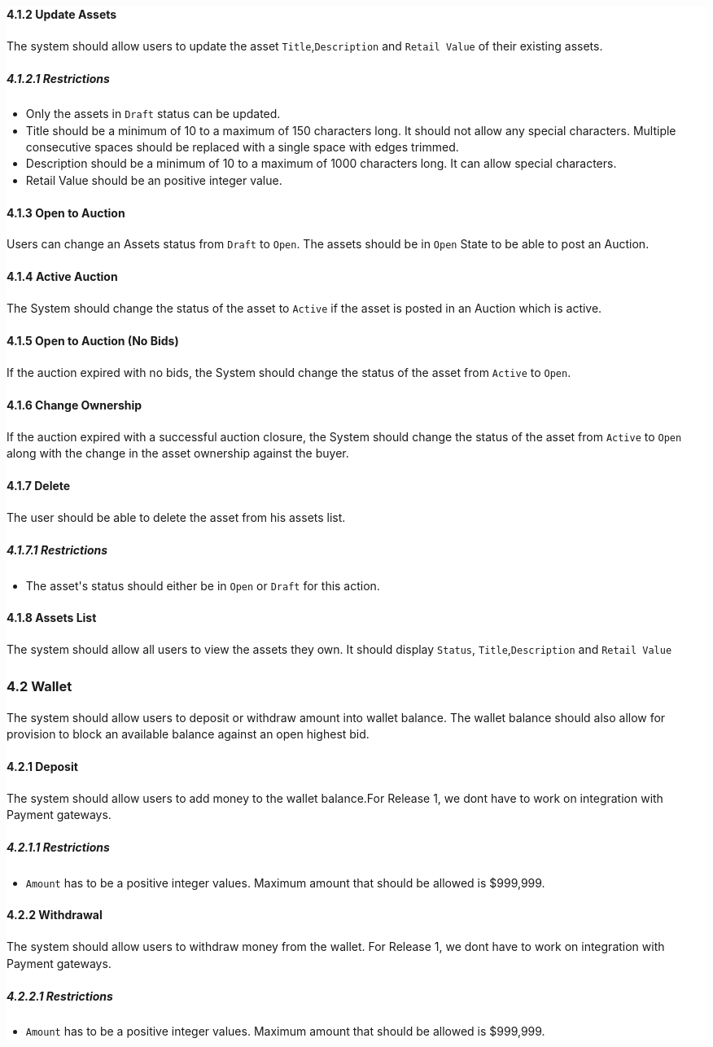#### 4.1.2 Update Assets
The system should allow users to update the asset `Title`,`Description` and `Retail Value` of their existing assets. 
##### 4.1.2.1 Restrictions
* Only the assets in `Draft` status can be updated.
* Title should be a minimum of 10 to a maximum of 150 characters long. It should not allow any special characters. Multiple consecutive spaces should be replaced with a single space with edges trimmed. 
* Description should be a minimum of 10 to a maximum of 1000 characters long. It can allow special characters.
* Retail Value should be an positive integer value.

#### 4.1.3 Open to Auction
Users can change an Assets status from `Draft` to `Open`. The assets should be in `Open` State to be able to post an Auction.

#### 4.1.4 Active Auction
The System should change the status of the asset to `Active` if the asset is posted in an Auction which is active.

#### 4.1.5 Open to Auction (No Bids)
If the auction expired with no bids, the System should change the status of the asset from `Active` to `Open`.

#### 4.1.6 Change Ownership
If the auction expired with a successful auction closure, the System should change the status of the asset from `Active` to `Open` along with the change in the asset ownership against the buyer.

#### 4.1.7 Delete
The user should be able to delete the asset from his assets list. 
##### 4.1.7.1 Restrictions
* The asset's status should either be in `Open` or `Draft` for this action.

#### 4.1.8 Assets List
The system should allow all users to view the assets they own. It should display `Status`, `Title`,`Description` and `Retail Value` 

### 4.2 Wallet
The system should allow users to deposit or withdraw amount into wallet balance. The wallet balance should also allow for provision to block an available balance against an open highest bid.

#### 4.2.1 Deposit
The system should allow users to add money to the wallet balance.For Release 1, we dont have to work on integration with Payment gateways.
##### 4.2.1.1 Restrictions
* `Amount` has to be a positive integer values. Maximum amount that should be allowed is $999,999. 

#### 4.2.2 Withdrawal
The system should allow users to withdraw money from the wallet. For Release 1, we dont have to work on integration with Payment gateways. 
##### 4.2.2.1 Restrictions
* `Amount` has to be a positive integer values. Maximum amount that should be allowed is $999,999. 
